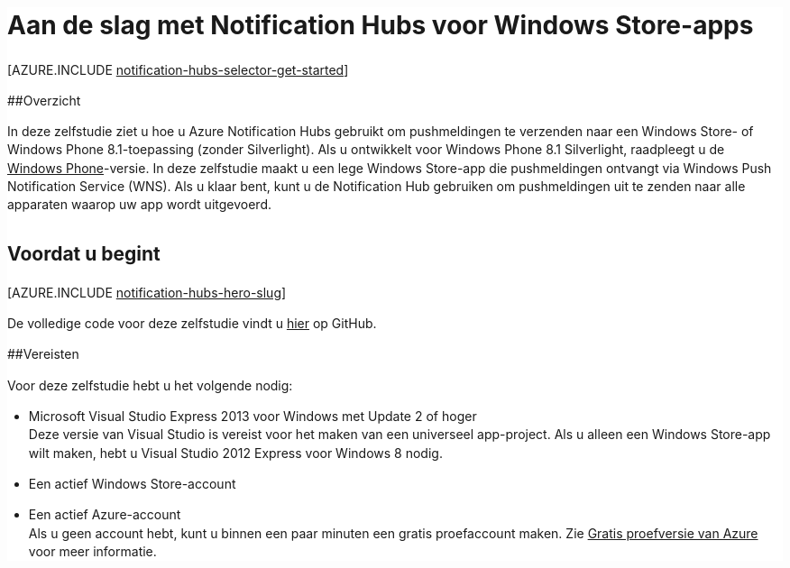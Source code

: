 <properties
    pageTitle="Aan de slag met Azure Notification Hubs voor Windows Store-apps | Microsoft Azure"
    description="In deze zelfstudie leert u hoe u met Azure Notification Hubs pushmeldingen verzendt naar een Windows Store- of Windows Phone 8.1-toepassing (zonder Silverlight)."
    services="notification-hubs"
    documentationCenter="windows"
    authors="wesmc7777"
    manager="dwrede"
    editor="dwrede"/>

<tags
    ms.service="notification-hubs"
    ms.workload="mobile"
    ms.tgt_pltfrm="mobile-windows"
    ms.devlang="dotnet"
    ms.topic="hero-article"
    ms.date="03/28/2016"
    ms.author="wesmc"/>

# Aan de slag met Notification Hubs voor Windows Store-apps

[AZURE.INCLUDE [notification-hubs-selector-get-started](../../includes/notification-hubs-selector-get-started.md)]

##Overzicht

In deze zelfstudie ziet u hoe u Azure Notification Hubs gebruikt om pushmeldingen te verzenden naar een Windows Store- of Windows Phone 8.1-toepassing (zonder Silverlight). Als u ontwikkelt voor Windows Phone 8.1 Silverlight, raadpleegt u de [Windows Phone](notification-hubs-windows-phone-get-started.md)-versie.
In deze zelfstudie maakt u een lege Windows Store-app die pushmeldingen ontvangt via Windows Push Notification Service (WNS). Als u klaar bent, kunt u de Notification Hub gebruiken om pushmeldingen uit te zenden naar alle apparaten waarop uw app wordt uitgevoerd.


## Voordat u begint

[AZURE.INCLUDE [notification-hubs-hero-slug](../../includes/notification-hubs-hero-slug.md)]

De volledige code voor deze zelfstudie vindt u [hier](https://github.com/Azure/azure-notificationhubs-samples/tree/master/dotnet/GetStartedWindowsUniversal) op GitHub.



##Vereisten

Voor deze zelfstudie hebt u het volgende nodig:

+ Microsoft Visual Studio Express 2013 voor Windows met Update 2 of hoger<br/>Deze versie van Visual Studio is vereist voor het maken van een universeel app-project. Als u alleen een Windows Store-app wilt maken, hebt u Visual Studio 2012 Express voor Windows 8 nodig.

+ Een actief Windows Store-account

+ Een actief Azure-account <br/>Als u geen account hebt, kunt u binnen een paar minuten een gratis proefaccount maken. Zie [Gratis proefversie van Azure](https://azure.microsoft.com/pricing/free-trial/?WT.mc_id=A0E0E5C02&amp;returnurl=http%3A%2F%2Fazure.microsoft.com%2Fen-us%2Fdocumentation%2Farticles%2Fnotification-hubs-windows-store-dotnet-get-started%2F) voor meer informatie.

